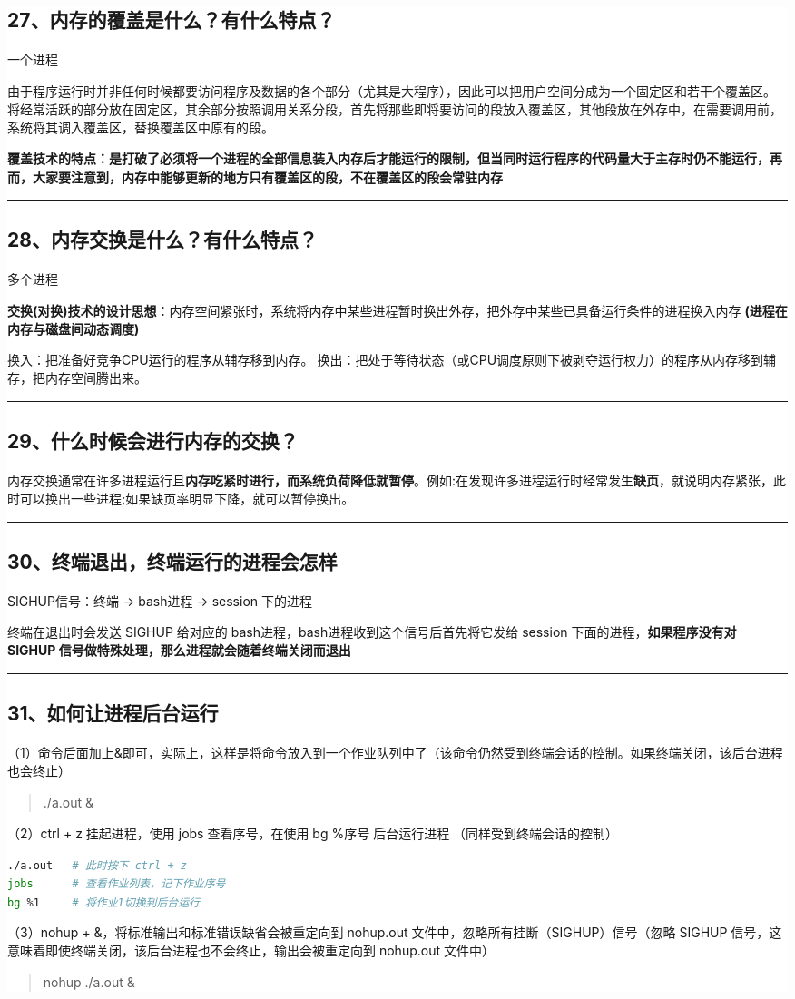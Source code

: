
## 27、内存的覆盖是什么？有什么特点？

一个进程

由于程序运行时并非任何时候都要访问程序及数据的各个部分（尤其是大程序），因此可以把用户空间分成为一个固定区和若干个覆盖区。将经常活跃的部分放在固定区，其余部分按照调用关系分段，首先将那些即将要访问的段放入覆盖区，其他段放在外存中，在需要调用前，系统将其调入覆盖区，替换覆盖区中原有的段。

**覆盖技术的特点：是打破了必须将一个进程的全部信息装入内存后才能运行的限制，但当同时运行程序的代码量大于主存时仍不能运行，再而，大家要注意到，内存中能够更新的地方只有覆盖区的段，不在覆盖区的段会常驻内存**

---

## 28、内存交换是什么？有什么特点？

多个进程

**交换(对换)技术的设计思想**：内存空间紧张时，系统将内存中某些进程暂时换出外存，把外存中某些已具备运行条件的进程换入内存 **(进程在内存与磁盘间动态调度)**

换入：把准备好竞争CPU运行的程序从辅存移到内存。 换出：把处于等待状态（或CPU调度原则下被剥夺运行权力）的程序从内存移到辅存，把内存空间腾出来。

---

## 29、什么时候会进行内存的交换？

内存交换通常在许多进程运行且**内存吃紧时进行，而系统负荷降低就暂停**。例如:在发现许多进程运行时经常发生**缺页**，就说明内存紧张，此时可以换出一些进程;如果缺页率明显下降，就可以暂停换出。

---

## 30、终端退出，终端运行的进程会怎样

SIGHUP信号：终端 -> bash进程 -> session 下的进程

终端在退出时会发送 SIGHUP 给对应的 bash进程，bash进程收到这个信号后首先将它发给 session 下面的进程，**如果程序没有对 SIGHUP 信号做特殊处理，那么进程就会随着终端关闭而退出**

---

## 31、如何让进程后台运行

（1）命令后面加上&即可，实际上，这样是将命令放入到一个作业队列中了（该命令仍然受到终端会话的控制。如果终端关闭，该后台进程也会终止）

> ./a.out &

（2）ctrl + z 挂起进程，使用 jobs 查看序号，在使用 bg %序号 后台运行进程 （同样受到终端会话的控制）

```bash
./a.out   # 此时按下 ctrl + z
jobs      # 查看作业列表，记下作业序号
bg %1     # 将作业1切换到后台运行
```

（3）nohup + &，将标准输出和标准错误缺省会被重定向到 nohup.out 文件中，忽略所有挂断（SIGHUP）信号（忽略 SIGHUP 信号，这意味着即使终端关闭，该后台进程也不会终止，输出会被重定向到 nohup.out 文件中）

> nohup ./a.out &
